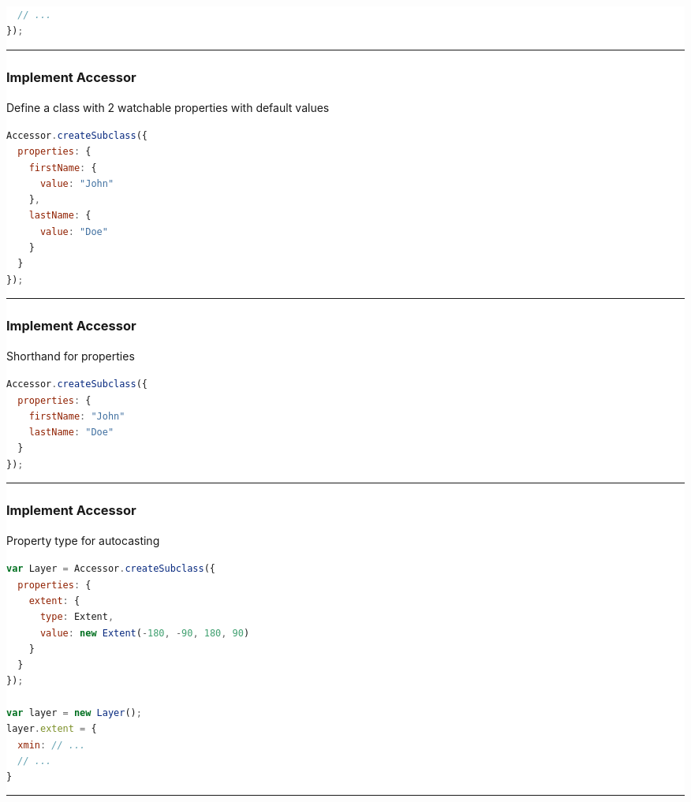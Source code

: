 ```js
  // ...
});
```

---

### Implement Accessor

Define a class with 2 watchable properties with default values

```js
Accessor.createSubclass({
  properties: {
    firstName: {
      value: "John"
    },
    lastName: {
      value: "Doe"
    }
  }
});
```

---

### Implement Accessor

Shorthand for properties

```js
Accessor.createSubclass({
  properties: {
    firstName: "John"
    lastName: "Doe"
  }
});
```

---

### Implement Accessor

Property type for autocasting

```js
var Layer = Accessor.createSubclass({
  properties: {
    extent: {
      type: Extent,
      value: new Extent(-180, -90, 180, 90)
    }
  }
});

var layer = new Layer();
layer.extent = {
  xmin: // ...
  // ...
}
```

---